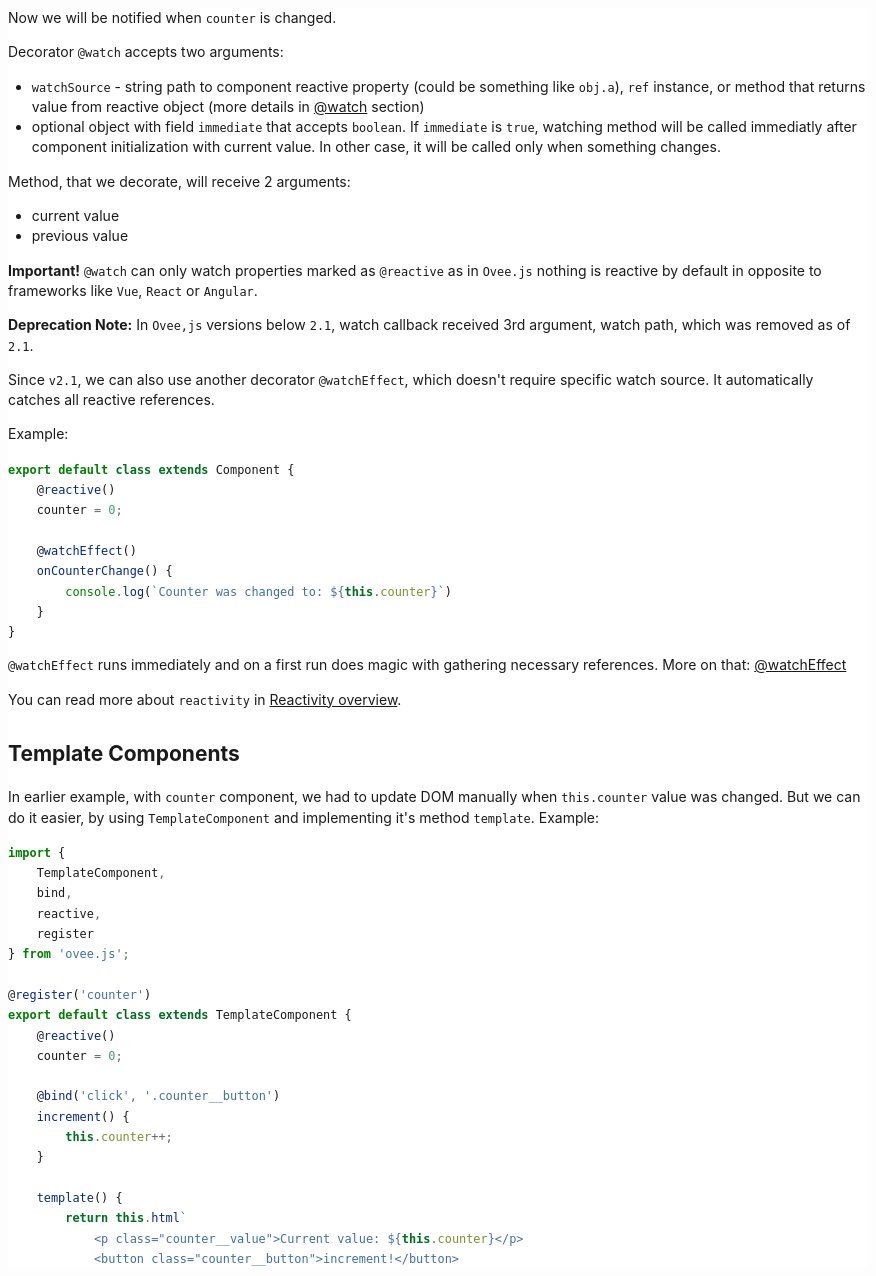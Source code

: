 Now we will be notified when `counter` is changed.

Decorator `@watch` accepts two arguments:
 - `watchSource` - string path to component reactive property (could be something like `obj.a`), `ref` instance, or method that returns value from reactive object (more details in [@watch](/component-decorators.md#watch) section)
 - optional object with field `immediate` that accepts `boolean`. If `immediate` is `true`, watching method will be called immediatly after component initialization with current value. In other case, it will be called only when something changes.

Method, that we decorate, will receive 2 arguments:
 - current value
 - previous value

__Important!__ `@watch` can only watch properties marked as `@reactive` as in `Ovee.js` nothing is reactive by default in opposite to frameworks like `Vue`, `React` or `Angular`.

__Deprecation Note:__ In `Ovee,js` versions below `2.1`, watch callback received 3rd argument, watch path, which was removed as of `2.1`.

Since `v2.1`, we can also use another decorator `@watchEffect`, which doesn't require specific watch source. It automatically catches all reactive references.

Example:
```js
export default class extends Component {
    @reactive()
    counter = 0;

    @watchEffect()
    onCounterChange() {
        console.log(`Counter was changed to: ${this.counter}`)
    }
}
```

`@watchEffect` runs immediately and on a first run does magic with gathering necessary references. More on that: [@watchEffect](/component-decorators.md#watcheffect)

You can read more about `reactivity` in [Reactivity overview](/reactivity/overview).

## Template Components
In earlier example, with `counter` component, we had to update DOM manually when `this.counter` value was changed. But we can do it easier, by using `TemplateComponent` and implementing it's method `template`. Example:

```js
import {
    TemplateComponent,
    bind,
    reactive,
    register
} from 'ovee.js';

@register('counter')
export default class extends TemplateComponent {
    @reactive()
    counter = 0;

    @bind('click', '.counter__button')
    increment() {
        this.counter++;
    }

    template() {
        return this.html`
            <p class="counter__value">Current value: ${this.counter}</p>
            <button class="counter__button">increment!</button>
```